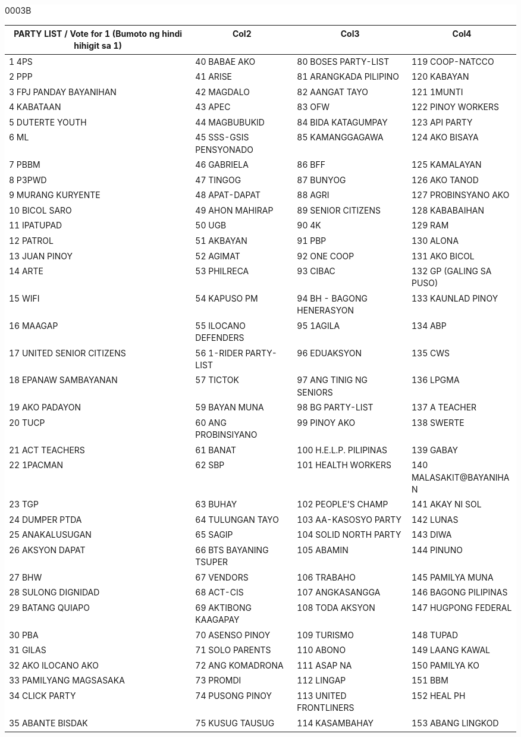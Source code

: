 0003B

|PARTY LIST / Vote for 1 (Bumoto ng hindi hihigit sa 1)|Col2|Col3|Col4|
|---|---|---|---|
|1 4PS|40 BABAE AKO|80 BOSES PARTY-LIST|119 COOP-NATCCO|
|2 PPP|41 ARISE|81 ARANGKADA PILIPINO|120 KABAYAN|
|3 FPJ PANDAY BAYANIHAN|42 MAGDALO|82 AANGAT TAYO|121 1MUNTI|
|4 KABATAAN|43 APEC|83 OFW|122 PINOY WORKERS|
|5 DUTERTE YOUTH|44 MAGBUBUKID|84 BIDA KATAGUMPAY|123 API PARTY|
|6 ML|45 SSS-GSIS PENSYONADO|85 KAMANGGAGAWA|124 AKO BISAYA|
|7 PBBM|46 GABRIELA|86 BFF|125 KAMALAYAN|
|8 P3PWD|47 TINGOG|87 BUNYOG|126 AKO TANOD|
|9 MURANG KURYENTE|48 APAT-DAPAT|88 AGRI|127 PROBINSYANO AKO|
|10 BICOL SARO|49 AHON MAHIRAP|89 SENIOR CITIZENS|128 KABABAIHAN|
|11 IPATUPAD|50 UGB|90 4K|129 RAM|
|12 PATROL|51 AKBAYAN|91 PBP|130 ALONA|
|13 JUAN PINOY|52 AGIMAT|92 ONE COOP|131 AKO BICOL|
|14 ARTE|53 PHILRECA|93 CIBAC|132 GP (GALING SA PUSO)|
|15 WIFI|54 KAPUSO PM|94 BH - BAGONG HENERASYON|133 KAUNLAD PINOY|
|16 MAAGAP|55 ILOCANO DEFENDERS|95 1AGILA|134 ABP|
|17 UNITED SENIOR CITIZENS|56 1-RIDER PARTY-LIST|96 EDUAKSYON|135 CWS|
|18 EPANAW SAMBAYANAN|57 TICTOK|97 ANG TINIG NG SENIORS|136 LPGMA|
|19 AKO PADAYON|59 BAYAN MUNA|98 BG PARTY-LIST|137 A TEACHER|
|20 TUCP|60 ANG PROBINSIYANO|99 PINOY AKO|138 SWERTE|
|21 ACT TEACHERS|61 BANAT|100 H.E.L.P. PILIPINAS|139 GABAY|
|22 1PACMAN|62 SBP|101 HEALTH WORKERS|140 MALASAKIT@BAYANIHAN|
|23 TGP|63 BUHAY|102 PEOPLE'S CHAMP|141 AKAY NI SOL|
|24 DUMPER PTDA|64 TULUNGAN TAYO|103 AA-KASOSYO PARTY|142 LUNAS|
|25 ANAKALUSUGAN|65 SAGIP|104 SOLID NORTH PARTY|143 DIWA|
|26 AKSYON DAPAT|66 BTS BAYANING TSUPER|105 ABAMIN|144 PINUNO|
|27 BHW|67 VENDORS|106 TRABAHO|145 PAMILYA MUNA|
|28 SULONG DIGNIDAD|68 ACT-CIS|107 ANGKASANGGA|146 BAGONG PILIPINAS|
|29 BATANG QUIAPO|69 AKTIBONG KAAGAPAY|108 TODA AKSYON|147 HUGPONG FEDERAL|
|30 PBA|70 ASENSO PINOY|109 TURISMO|148 TUPAD|
|31 GILAS|71 SOLO PARENTS|110 ABONO|149 LAANG KAWAL|
|32 AKO ILOCANO AKO|72 ANG KOMADRONA|111 ASAP NA|150 PAMILYA KO|
|33 PAMILYANG MAGSASAKA|73 PROMDI|112 LINGAP|151 BBM|
|34 CLICK PARTY|74 PUSONG PINOY|113 UNITED FRONTLINERS|152 HEAL PH|
|35 ABANTE BISDAK|75 KUSUG TAUSUG|114 KASAMBAHAY|153 ABANG LINGKOD|